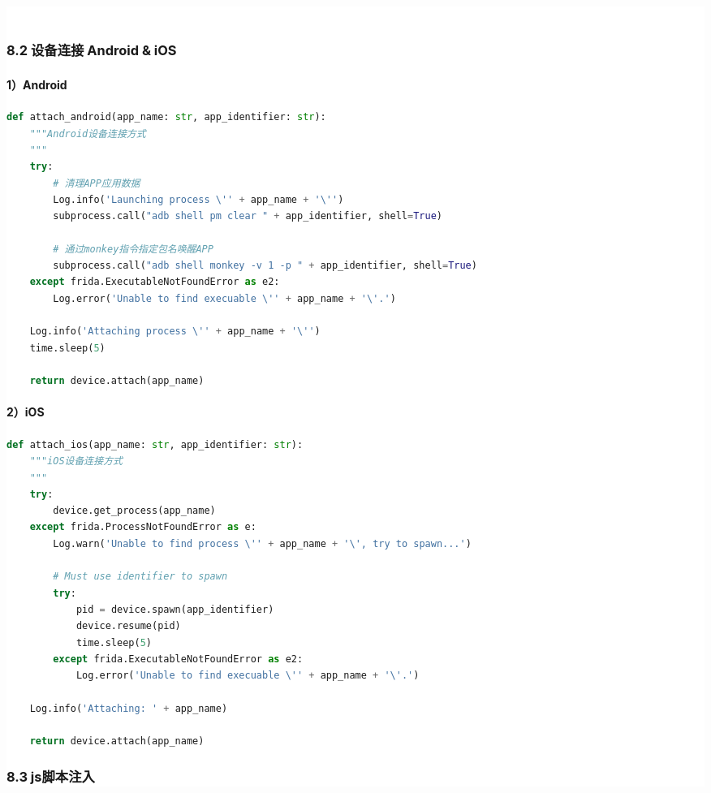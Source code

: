 ​     

### 8.2 设备连接 Android & iOS

#### 1）Android

```python
def attach_android(app_name: str, app_identifier: str):
    """Android设备连接方式
    """
    try:
        # 清理APP应用数据
        Log.info('Launching process \'' + app_name + '\'')
        subprocess.call("adb shell pm clear " + app_identifier, shell=True)

        # 通过monkey指令指定包名唤醒APP
        subprocess.call("adb shell monkey -v 1 -p " + app_identifier, shell=True)
    except frida.ExecutableNotFoundError as e2:
        Log.error('Unable to find execuable \'' + app_name + '\'.')

    Log.info('Attaching process \'' + app_name + '\'')
    time.sleep(5)

    return device.attach(app_name)
```

#### 2）iOS

```python
def attach_ios(app_name: str, app_identifier: str):
    """iOS设备连接方式
    """
    try:
        device.get_process(app_name)
    except frida.ProcessNotFoundError as e:
        Log.warn('Unable to find process \'' + app_name + '\', try to spawn...')

        # Must use identifier to spawn
        try:
            pid = device.spawn(app_identifier)
            device.resume(pid)
            time.sleep(5)
        except frida.ExecutableNotFoundError as e2:
            Log.error('Unable to find execuable \'' + app_name + '\'.')

    Log.info('Attaching: ' + app_name)

    return device.attach(app_name)
```

   

### 8.3 js脚本注入
